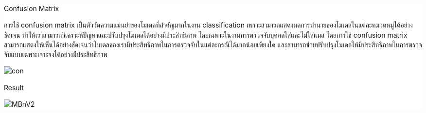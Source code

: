 <p>Confusion Matrix</p>
<p> การใช้ confusion matrix เป็นตัววัดความแม่นยำของโมเดลที่สำคัญมากในงาน classification เพราะสามารถแสดงผลการทำนายของโมเดลในแต่ละหมวดหมู่ได้อย่างชัดเจน ทำให้เราสามารถวิเคราะห์ปัญหาและปรับปรุงโมเดลได้อย่างมีประสิทธิภาพ โดยเฉพาะในงานการตรวจจับบุคคลใส่และไม่ใส่แมส โดยการใช้ confusion matrix สามารถแสดงให้เห็นได้อย่างชัดเจนว่าโมเดลของเรามีประสิทธิภาพในการตรวจจับในแต่ละกรณีได้มากน้อยเพียงใด และสามารถช่วยปรับปรุงโมเดลให้มีประสิทธิภาพในการตรวจจับแบบเฉพาะเจาะจงได้อย่างมีประสิทธิภาพ</p>
<img src="https://github.com/nared45/Face-mask-Detection/blob/main/Model/confu.png" alt="con" width="1000" height="500"/>

<p>Result</p>
<img src="https://github.com/nared45/Face-mask-Detection/blob/main/Model/messageImage_1676042941638.jpg" alt="MBnV2" width="1000" height="500"/>
